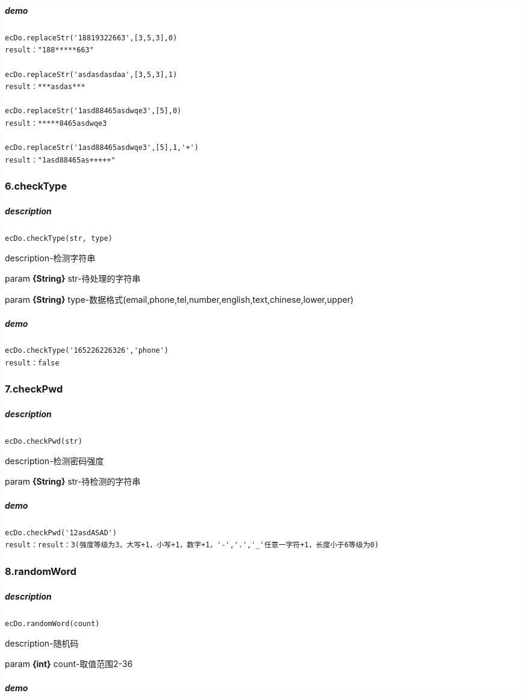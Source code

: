 ##### demo

    ecDo.replaceStr('18819322663',[3,5,3],0)
    result："188*****663"
    
    ecDo.replaceStr('asdasdasdaa',[3,5,3],1)
    result：***asdas***
    
    ecDo.replaceStr('1asd88465asdwqe3',[5],0)
    result：*****8465asdwqe3
    
    ecDo.replaceStr('1asd88465asdwqe3',[5],1,'+')
    result："1asd88465as+++++"


### 6.checkType

##### description

    ecDo.checkType(str, type)

description-检测字符串

param **{String}** str-待处理的字符串

param **{String}** type-数据格式(email,phone,tel,number,english,text,chinese,lower,upper)

##### demo

    ecDo.checkType('165226226326','phone')
    result：false

### 7.checkPwd

##### description

    ecDo.checkPwd(str)

description-检测密码强度

param **{String}** str-待检测的字符串

##### demo

    ecDo.checkPwd('12asdASAD')
    result：result：3(强度等级为3，大写+1，小写+1，数字+1，'-','.','_'任意一字符+1，长度小于6等级为0)

### 8.randomWord

##### description

    ecDo.randomWord(count)

description-随机码

param **{int}** count-取值范围2-36

##### demo
